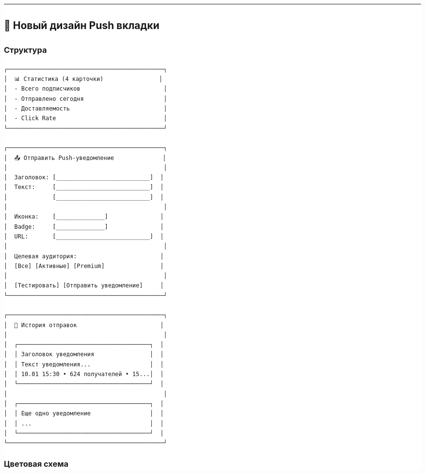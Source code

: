 ```typescript
```

---

## 🎨 Новый дизайн Push вкладки

### Структура

```
┌─────────────────────────────────────────────┐
│  📊 Статистика (4 карточки)                │
│  - Всего подписчиков                        │
│  - Отправлено сегодня                       │
│  - Доставляемость                           │
│  - Click Rate                               │
└─────────────────────────────────────────────┘

┌─────────────────────────────────────────────┐
│  📤 Отправить Push-уведомление              │
│                                             │
│  Заголовок: [___________________________]  │
│  Текст:     [___________________________]  │
│             [___________________________]  │
│                                             │
│  Иконка:    [______________]               │
│  Badge:     [______________]               │
│  URL:       [___________________________]  │
│                                             │
│  Целевая аудитория:                        │
│  [Все] [Активные] [Premium]                │
│                                             │
│  [Тестировать] [Отправить уведомление]     │
└─────────────────────────────────────────────┘

┌─────────────────────────────────────────────┐
│  📜 История отправок                        │
│                                             │
│  ┌──────────────────────────────────────┐  │
│  │ Заголовок уведомления                │  │
│  │ Текст уведомления...                 │  │
│  │ 10.01 15:30 • 624 получателей • 15...│  │
│  └──────────────────────────────────────┘  │
│                                             │
│  ┌──────────────────────────────────────┐  │
│  │ Еще одно уведомление                 │  │
│  │ ...                                  │  │
│  └──────────────────────────────────────┘  │
└─────────────────────────────────────────────┘
```

### Цветовая схема
